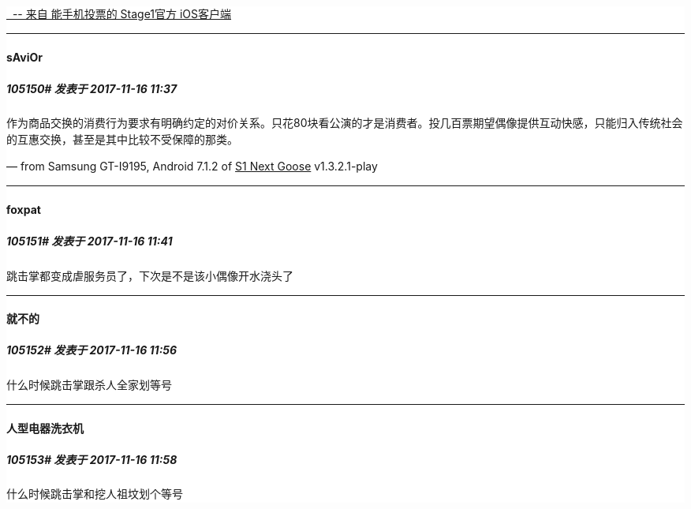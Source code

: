 [  -- 来自 能手机投票的 Stage1官方 iOS客户端](https://itunes.apple.com/fi/app/saraba1st/id1221237470?mt=8)







*****

####  sAviOr  
##### 105150#       发表于 2017-11-16 11:37




作为商品交换的消费行为要求有明确约定的对价关系。只花80块看公演的才是消费者。投几百票期望偶像提供互动快感，只能归入传统社会的互惠交换，甚至是其中比较不受保障的那类。

— from Samsung GT-I9195, Android 7.1.2 of [S1 Next Goose](https://play.google.com/store/apps/details?id=me.ykrank.s1next) v1.3.2.1-play







*****

####  foxpat  
##### 105151#       发表于 2017-11-16 11:41




跳击掌都变成虐服务员了，下次是不是该小偶像开水浇头了







*****

####  就不的  
##### 105152#       发表于 2017-11-16 11:56




什么时候跳击掌跟杀人全家划等号







*****

####  人型电器洗衣机  
##### 105153#       发表于 2017-11-16 11:58




什么时候跳击掌和挖人祖坟划个等号

